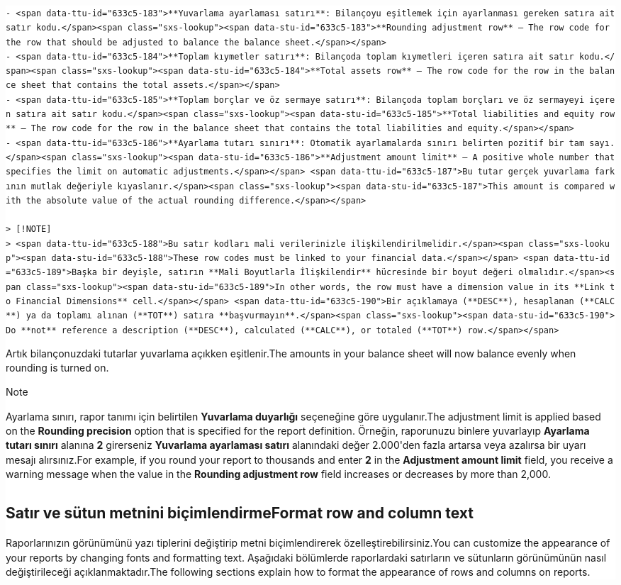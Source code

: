     - <span data-ttu-id="633c5-183">**Yuvarlama ayarlaması satırı**: Bilançoyu eşitlemek için ayarlanması gereken satıra ait satır kodu.</span><span class="sxs-lookup"><span data-stu-id="633c5-183">**Rounding adjustment row** – The row code for the row that should be adjusted to balance the balance sheet.</span></span>
    - <span data-ttu-id="633c5-184">**Toplam kıymetler satırı**: Bilançoda toplam kıymetleri içeren satıra ait satır kodu.</span><span class="sxs-lookup"><span data-stu-id="633c5-184">**Total assets row** – The row code for the row in the balance sheet that contains the total assets.</span></span>
    - <span data-ttu-id="633c5-185">**Toplam borçlar ve öz sermaye satırı**: Bilançoda toplam borçları ve öz sermayeyi içeren satıra ait satır kodu.</span><span class="sxs-lookup"><span data-stu-id="633c5-185">**Total liabilities and equity row** – The row code for the row in the balance sheet that contains the total liabilities and equity.</span></span>
    - <span data-ttu-id="633c5-186">**Ayarlama tutarı sınırı**: Otomatik ayarlamalarda sınırı belirten pozitif bir tam sayı.</span><span class="sxs-lookup"><span data-stu-id="633c5-186">**Adjustment amount limit** – A positive whole number that specifies the limit on automatic adjustments.</span></span> <span data-ttu-id="633c5-187">Bu tutar gerçek yuvarlama farkının mutlak değeriyle kıyaslanır.</span><span class="sxs-lookup"><span data-stu-id="633c5-187">This amount is compared with the absolute value of the actual rounding difference.</span></span>

    > [!NOTE]
    > <span data-ttu-id="633c5-188">Bu satır kodları mali verilerinizle ilişkilendirilmelidir.</span><span class="sxs-lookup"><span data-stu-id="633c5-188">These row codes must be linked to your financial data.</span></span> <span data-ttu-id="633c5-189">Başka bir deyişle, satırın **Mali Boyutlarla İlişkilendir** hücresinde bir boyut değeri olmalıdır.</span><span class="sxs-lookup"><span data-stu-id="633c5-189">In other words, the row must have a dimension value in its **Link to Financial Dimensions** cell.</span></span> <span data-ttu-id="633c5-190">Bir açıklamaya (**DESC**), hesaplanan (**CALC**) ya da toplamı alınan (**TOT**) satıra **başvurmayın**.</span><span class="sxs-lookup"><span data-stu-id="633c5-190">Do **not** reference a description (**DESC**), calculated (**CALC**), or totaled (**TOT**) row.</span></span>

<span data-ttu-id="633c5-191">Artık bilançonuzdaki tutarlar yuvarlama açıkken eşitlenir.</span><span class="sxs-lookup"><span data-stu-id="633c5-191">The amounts in your balance sheet will now balance evenly when rounding is turned on.</span></span>

> [!NOTE]
> <span data-ttu-id="633c5-192">Ayarlama sınırı, rapor tanımı için belirtilen **Yuvarlama duyarlığı** seçeneğine göre uygulanır.</span><span class="sxs-lookup"><span data-stu-id="633c5-192">The adjustment limit is applied based on the **Rounding precision** option that is specified for the report definition.</span></span> <span data-ttu-id="633c5-193">Örneğin, raporunuzu binlere yuvarlayıp **Ayarlama tutarı sınırı** alanına **2** girerseniz **Yuvarlama ayarlaması satırı** alanındaki değer 2.000'den fazla artarsa veya azalırsa bir uyarı mesajı alırsınız.</span><span class="sxs-lookup"><span data-stu-id="633c5-193">For example, if you round your report to thousands and enter **2** in the **Adjustment amount limit** field, you receive a warning message when the value in the **Rounding adjustment row** field increases or decreases by more than 2,000.</span></span>

## <a name="format-row-and-column-text"></a><span data-ttu-id="633c5-194">Satır ve sütun metnini biçimlendirme</span><span class="sxs-lookup"><span data-stu-id="633c5-194">Format row and column text</span></span>
<span data-ttu-id="633c5-195">Raporlarınızın görünümünü yazı tiplerini değiştirip metni biçimlendirerek özelleştirebilirsiniz.</span><span class="sxs-lookup"><span data-stu-id="633c5-195">You can customize the appearance of your reports by changing fonts and formatting text.</span></span> <span data-ttu-id="633c5-196">Aşağıdaki bölümlerde raporlardaki satırların ve sütunların görünümünün nasıl değiştirileceği açıklanmaktadır.</span><span class="sxs-lookup"><span data-stu-id="633c5-196">The following sections explain how to format the appearance of rows and columns on reports.</span></span>
